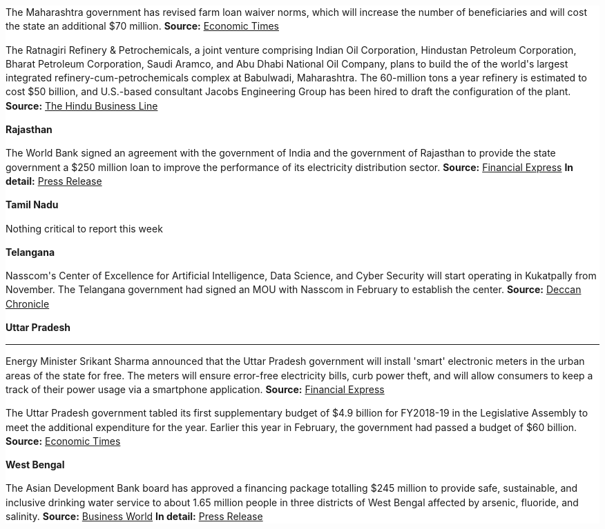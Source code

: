 The Maharashtra government has revised farm loan waiver norms, which will increase the number of beneficiaries and will cost the state an additional $70 million. **Source:** [Economic Times](https://economictimes.indiatimes.com/news/economy/agriculture/revised-farm-loan-waiver-norms-in-maharashtra-to-cost-rs-500-crore-more/articleshow/65588604.cms)

The Ratnagiri Refinery &amp; Petrochemicals, a joint venture comprising Indian Oil Corporation, Hindustan Petroleum Corporation, Bharat Petroleum Corporation, Saudi Aramco, and Abu Dhabi National Oil Company, plans to build the of the world&#39;s largest integrated refinery-cum-petrochemicals complex at Babulwadi, Maharashtra. The 60-million tons a year refinery is estimated to cost $50 billion, and U.S.-based consultant Jacobs Engineering Group has been hired to draft the configuration of the plant. **Source:** [The Hindu Business Line](https://www.thehindubusinessline.com/todays-paper/tp-news/article24825251.ece)

**Rajasthan**

The World Bank signed an agreement with the government of India and the government of Rajasthan to provide the state government a $250 million loan to improve the performance of its electricity distribution sector. **Source:** [Financial Express](https://www.financialexpress.com/economy/world-bank-to-provide-usd-250-million-loan-to-rajasthan-to-improve-power-distribution/1295324/) **In detail:** [Press Release](http://www.worldbank.org/en/news/press-release/2018/08/28/agreement-support-electricity-distribution-sector-reforms-rajasthan)

**Tamil Nadu**

Nothing critical to report this week

**Telangana**

Nasscom&#39;s Center of Excellence for Artificial Intelligence, Data Science, and Cyber Security will start operating in Kukatpally from November. The Telangana government had signed an MOU with Nasscom in February to establish the center. **Source:** [Deccan Chronicle](https://www.deccanchronicle.com/nation/current-affairs/020918/nasscom-to-set-up-coe-in-kukatpally.html)

**Uttar Pradesh**

**       **

Energy Minister Srikant Sharma announced that the Uttar Pradesh government will install &#39;smart&#39; electronic meters in the urban areas of the state for free. The meters will ensure error-free electricity bills, curb power theft, and will allow consumers to keep a track of their power usage via a smartphone application. **Source:** [Financial Express](https://www.financialexpress.com/india-news/free-urban-up-households-to-get-smart-electronic-meters-from-yogi-adityanath-government-electricity-theft-to-end/1298759/)

The Uttar Pradesh government tabled its first supplementary budget of $4.9 billion for FY2018-19 in the Legislative Assembly to meet the additional expenditure for the year.  Earlier this year in February, the government had passed a budget of $60 billion. **Source:** [Economic Times](https://economictimes.indiatimes.com/news/economy/finance/uttar-pradesh-government-tables-supplementary-budget-of-rs-34833-crore/articleshow/65564717.cms)

**West Bengal**

The Asian Development Bank board has approved a financing package totalling $245 million to provide safe, sustainable, and inclusive drinking water service to about 1.65 million people in three districts of West Bengal affected by arsenic, fluoride, and salinity. **Source:** [Business World](http://www.businessworld.in/article/Asian-Development-Bank-Approves-Financing-Package-Of-USD-245-Million-For-West-Bengal-/30-08-2018-158869/) **In detail:** [Press Release](https://www.adb.org/news/adb-bringing-safe-sustainable-drinking-water-service-165-million-indias-west-bengal-state)
